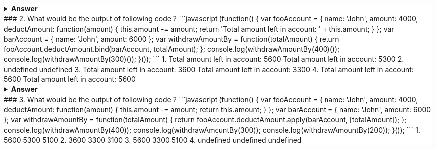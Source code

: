<details><summary><b>Answer</b></summary></details>
### 2. What would be the output of following code ?
```javascript
(function() {
	var fooAccount = {
		name: 'John',
		amount: 4000,
		deductAmount: function(amount) {
			this.amount -= amount;
			return 'Total amount left in account: ' + this.amount;
		}
	};
	var barAccount = {
		name: 'John',
		amount: 6000
	};
	var withdrawAmountBy = function(totalAmount) {
		return fooAccount.deductAmount.bind(barAccount, totalAmount);
	};
	console.log(withdrawAmountBy(400)());
	console.log(withdrawAmountBy(300)());
}());
```
1. Total amount left in account: 5600 Total amount left in account: 5300
2.  undefined undefined
3.  Total amount left in account: 3600 Total amount left in account: 3300
4.  Total amount left in account: 5600 Total amount left in account: 5600
	
<details><summary><b>Answer</b></summary></details>
### 3. What would be the output of following code ?
```javascript
(function() {
	var fooAccount = {
		name: 'John',
		amount: 4000,
		deductAmount: function(amount) {
			this.amount -= amount;
			return this.amount;
		}
	};
	var barAccount = {
		name: 'John',
		amount: 6000
	};
	var withdrawAmountBy = function(totalAmount) {
		return fooAccount.deductAmount.apply(barAccount, [totalAmount]);
	};
	console.log(withdrawAmountBy(400));
	console.log(withdrawAmountBy(300));
	console.log(withdrawAmountBy(200));
}());
```
1. 5600 5300 5100
2. 3600 3300 3100
3. 5600 3300 5100
4. undefined undefined undefined
	